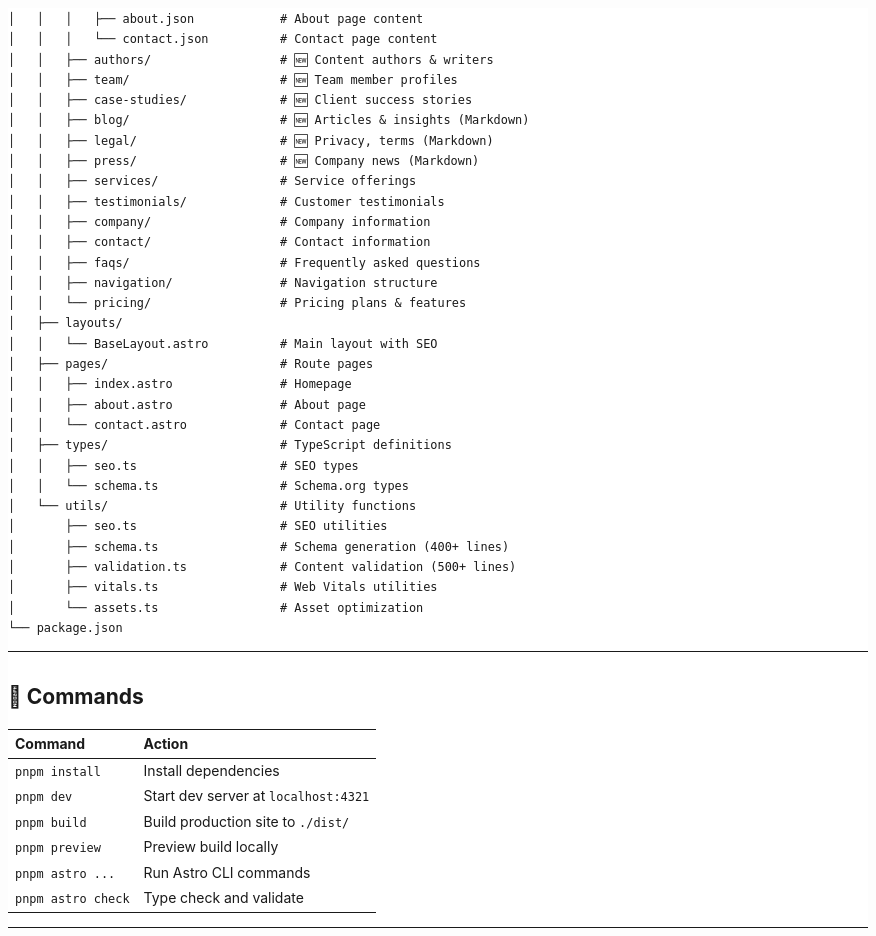 ```text
│   │   │   ├── about.json            # About page content
│   │   │   └── contact.json          # Contact page content
│   │   ├── authors/                  # 🆕 Content authors & writers
│   │   ├── team/                     # 🆕 Team member profiles
│   │   ├── case-studies/             # 🆕 Client success stories
│   │   ├── blog/                     # 🆕 Articles & insights (Markdown)
│   │   ├── legal/                    # 🆕 Privacy, terms (Markdown)
│   │   ├── press/                    # 🆕 Company news (Markdown)
│   │   ├── services/                 # Service offerings
│   │   ├── testimonials/             # Customer testimonials
│   │   ├── company/                  # Company information
│   │   ├── contact/                  # Contact information
│   │   ├── faqs/                     # Frequently asked questions
│   │   ├── navigation/               # Navigation structure
│   │   └── pricing/                  # Pricing plans & features
│   ├── layouts/
│   │   └── BaseLayout.astro          # Main layout with SEO
│   ├── pages/                        # Route pages
│   │   ├── index.astro               # Homepage
│   │   ├── about.astro               # About page
│   │   └── contact.astro             # Contact page
│   ├── types/                        # TypeScript definitions
│   │   ├── seo.ts                    # SEO types
│   │   └── schema.ts                 # Schema.org types
│   └── utils/                        # Utility functions
│       ├── seo.ts                    # SEO utilities
│       ├── schema.ts                 # Schema generation (400+ lines)
│       ├── validation.ts             # Content validation (500+ lines)
│       ├── vitals.ts                 # Web Vitals utilities
│       └── assets.ts                 # Asset optimization
└── package.json
```

---

## 🧞 Commands

| Command | Action |
|:--------|:-------|
| `pnpm install` | Install dependencies |
| `pnpm dev` | Start dev server at `localhost:4321` |
| `pnpm build` | Build production site to `./dist/` |
| `pnpm preview` | Preview build locally |
| `pnpm astro ...` | Run Astro CLI commands |
| `pnpm astro check` | Type check and validate |

---
